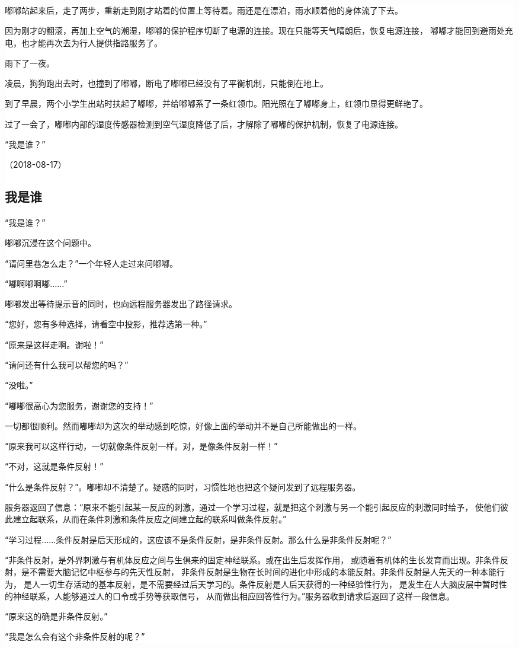 嘟嘟站起来后，走了两步，重新走到刚才站着的位置上等待着。雨还是在漂泊，雨水顺着他的身体流了下去。

因为刚才的翻滚，再加上空气的潮湿，嘟嘟的保护程序切断了电源的连接。现在只能等天气晴朗后，恢复电源连接，
嘟嘟才能回到避雨处充电，也才能再次去为行人提供指路服务了。

雨下了一夜。

凌晨，狗狗跑出去时，也撞到了嘟嘟，断电了嘟嘟已经没有了平衡机制，只能倒在地上。

到了早晨，两个小学生出站时扶起了嘟嘟，并给嘟嘟系了一条红领巾。阳光照在了嘟嘟身上，红领巾显得更鲜艳了。

过了一会了，嘟嘟内部的湿度传感器检测到空气湿度降低了后，才解除了嘟嘟的保护机制，恢复了电源连接。

“我是谁？”

（2018-08-17）

## 我是谁

“我是谁？”

嘟嘟沉浸在这个问题中。

“请问里巷怎么走？”一个年轻人走过来问嘟嘟。

“嘟啊嘟啊嘟......”

嘟嘟发出等待提示音的同时，也向远程服务器发出了路径请求。

“您好，您有多种选择，请看空中投影，推荐选第一种。”

“原来是这样走啊。谢啦！”

“请问还有什么我可以帮您的吗？”

“没啦。”

“嘟嘟很高心为您服务，谢谢您的支持！”

一切都很顺利。然而嘟嘟却为这次的举动感到吃惊，好像上面的举动并不是自己所能做出的一样。

“原来我可以这样行动，一切就像条件反射一样。对，是像条件反射一样！”

“不对，这就是条件反射！”

“什么是条件反射？”。嘟嘟却不清楚了。疑惑的同时，习惯性地也把这个疑问发到了远程服务器。

服务器返回了信息：“原来不能引起某一反应的刺激，通过一个学习过程，就是把这个刺激与另一个能引起反应的刺激同时给予，
使他们彼此建立起联系，从而在条件刺激和条件反应之间建立起的联系叫做条件反射。”

“学习过程......条件反射是后天形成的，这应该不是条件反射，是非条件反射。那么什么是非条件反射呢？”

“非条件反射，是外界刺激与有机体反应之间与生俱来的固定神经联系。或在出生后发挥作用，
或随着有机体的生长发育而出现。非条件反射，是不需要大脑记忆中枢参与的先天性反射，
非条件反射是生物在长时间的进化中形成的本能反射。非条件反射是人先天的一种本能行为，
是人一切生存活动的基本反射，是不需要经过后天学习的。条件反射是人后天获得的一种经验性行为，
是发生在人大脑皮层中暂时性的神经联系，人能够通过人的口令或手势等获取信号，
从而做出相应回答性行为。”服务器收到请求后返回了这样一段信息。

“原来这的确是非条件反射。”

“我是怎么会有这个非条件反射的呢？”
